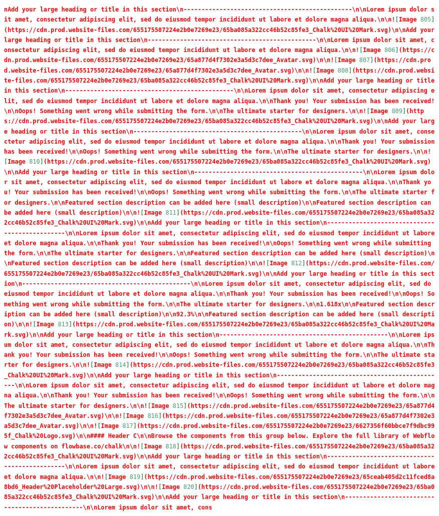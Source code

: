 ```json
nAdd your large heading or title in this section\n-----------------------------------------------\n\nLorem ipsum dolor sit amet, consectetur adipiscing elit, sed do eiusmod tempor incididunt ut labore et dolore magna aliqua.\n\n![Image 805](https://cdn.prod.website-files.com/655175507224e2b0e7269e23/65ba085a322cc46b52c85fe3_Chalk%20UI%20Mark.svg)\n\nAdd your large heading or title in this section\n-----------------------------------------------\n\nLorem ipsum dolor sit amet, consectetur adipiscing elit, sed do eiusmod tempor incididunt ut labore et dolore magna aliqua.\n\n![Image 806](https://cdn.prod.website-files.com/655175507224e2b0e7269e23/65a877d4f7302e3a5d3c7dee_Avatar.svg)\n\n![Image 807](https://cdn.prod.website-files.com/655175507224e2b0e7269e23/65a877d4f7302e3a5d3c7dee_Avatar.svg)\n\n![Image 808](https://cdn.prod.website-files.com/655175507224e2b0e7269e23/65ba085a322cc46b52c85fe3_Chalk%20UI%20Mark.svg)\n\nAdd your large heading or title in this section\n-----------------------------------------------\n\nLorem ipsum dolor sit amet, consectetur adipiscing elit, sed do eiusmod tempor incididunt ut labore et dolore magna aliqua.\n\nThank you! Your submission has been received!\n\nOops! Something went wrong while submitting the form.\n\nThe ultimate starter for designers.\n\n![Image 809](https://cdn.prod.website-files.com/655175507224e2b0e7269e23/65ba085a322cc46b52c85fe3_Chalk%20UI%20Mark.svg)\n\nAdd your large heading or title in this section\n-----------------------------------------------\n\nLorem ipsum dolor sit amet, consectetur adipiscing elit, sed do eiusmod tempor incididunt ut labore et dolore magna aliqua.\n\nThank you! Your submission has been received!\n\nOops! Something went wrong while submitting the form.\n\nThe ultimate starter for designers.\n\n![Image 810](https://cdn.prod.website-files.com/655175507224e2b0e7269e23/65ba085a322cc46b52c85fe3_Chalk%20UI%20Mark.svg)\n\nAdd your large heading or title in this section\n-----------------------------------------------\n\nLorem ipsum dolor sit amet, consectetur adipiscing elit, sed do eiusmod tempor incididunt ut labore et dolore magna aliqua.\n\nThank you! Your submission has been received!\n\nOops! Something went wrong while submitting the form.\n\nThe ultimate starter for designers.\n\nFeatured section description can be added here (small description)\n\nFeatured section description can be added here (small description)\n\n![Image 811](https://cdn.prod.website-files.com/655175507224e2b0e7269e23/65ba085a322cc46b52c85fe3_Chalk%20UI%20Mark.svg)\n\nAdd your large heading or title in this section\n-----------------------------------------------\n\nLorem ipsum dolor sit amet, consectetur adipiscing elit, sed do eiusmod tempor incididunt ut labore et dolore magna aliqua.\n\nThank you! Your submission has been received!\n\nOops! Something went wrong while submitting the form.\n\nThe ultimate starter for designers.\n\nFeatured section description can be added here (small description)\n\nFeatured section description can be added here (small description)\n\n![Image 812](https://cdn.prod.website-files.com/655175507224e2b0e7269e23/65ba085a322cc46b52c85fe3_Chalk%20UI%20Mark.svg)\n\nAdd your large heading or title in this section\n-----------------------------------------------\n\nLorem ipsum dolor sit amet, consectetur adipiscing elit, sed do eiusmod tempor incididunt ut labore et dolore magna aliqua.\n\nThank you! Your submission has been received!\n\nOops! Something went wrong while submitting the form.\n\nThe ultimate starter for designers.\n\n1.618x\n\nFeatured section description can be added here (small description)\n\n92.3%\n\nFeatured section description can be added here (small description)\n\n![Image 813](https://cdn.prod.website-files.com/655175507224e2b0e7269e23/65ba085a322cc46b52c85fe3_Chalk%20UI%20Mark.svg)\n\nAdd your large heading or title in this section\n-----------------------------------------------\n\nLorem ipsum dolor sit amet, consectetur adipiscing elit, sed do eiusmod tempor incididunt ut labore et dolore magna aliqua.\n\nThank you! Your submission has been received!\n\nOops! Something went wrong while submitting the form.\n\nThe ultimate starter for designers.\n\n![Image 814](https://cdn.prod.website-files.com/655175507224e2b0e7269e23/65ba085a322cc46b52c85fe3_Chalk%20UI%20Mark.svg)\n\nAdd your large heading or title in this section\n-----------------------------------------------\n\nLorem ipsum dolor sit amet, consectetur adipiscing elit, sed do eiusmod tempor incididunt ut labore et dolore magna aliqua.\n\nThank you! Your submission has been received!\n\nOops! Something went wrong while submitting the form.\n\nThe ultimate starter for designers.\n\n![Image 815](https://cdn.prod.website-files.com/655175507224e2b0e7269e23/65a877d4f7302e3a5d3c7dee_Avatar.svg)\n\n![Image 816](https://cdn.prod.website-files.com/655175507224e2b0e7269e23/65a877d4f7302e3a5d3c7dee_Avatar.svg)\n\n![Image 817](https://cdn.prod.website-files.com/655175507224e2b0e7269e23/6627356f60bbce7f9dbc995f_Chalk%20Logo.svg)\n\n#### Header C\n\nBrowse the components from this group below. Explore the full library of Webflow components on flowbase.co/chalk\n\n![Image 818](https://cdn.prod.website-files.com/655175507224e2b0e7269e23/65ba085a322cc46b52c85fe3_Chalk%20UI%20Mark.svg)\n\nAdd your large heading or title in this section\n-----------------------------------------------\n\nLorem ipsum dolor sit amet, consectetur adipiscing elit, sed do eiusmod tempor incididunt ut labore et dolore magna aliqua.\n\n![Image 819](https://cdn.prod.website-files.com/655175507224e2b0e7269e23/65ceab405d2c11fced8a8bd6_Header%20Placeholder%20Large.svg)\n\n![Image 820](https://cdn.prod.website-files.com/655175507224e2b0e7269e23/65ba085a322cc46b52c85fe3_Chalk%20UI%20Mark.svg)\n\nAdd your large heading or title in this section\n-----------------------------------------------\n\nLorem ipsum dolor sit amet, cons
```